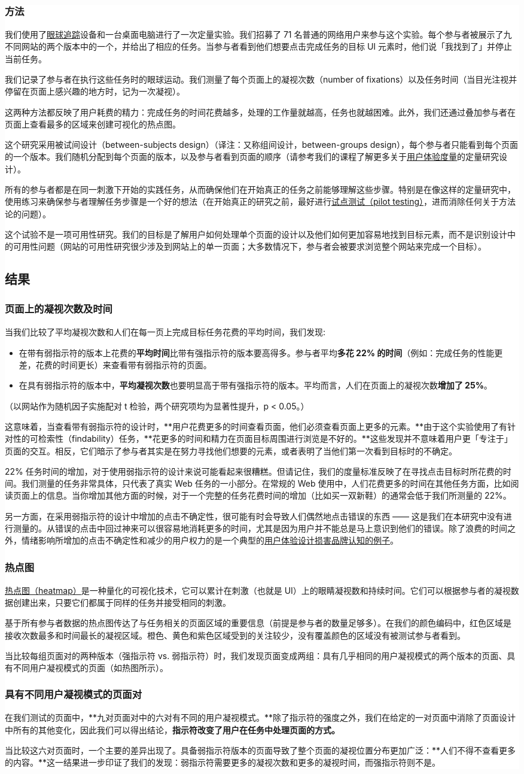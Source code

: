 ### 方法

我们使用了[眼球追踪](https://www.nngroup.com/reports/how-to-conduct-eyetracking-studies/)设备和一台桌面电脑进行了一次定量实验。我们招募了 71 名普通的网络用户来参与这个实验。每个参与者被展示了九不同网站的两个版本中的一个，并给出了相应的任务。当参与者看到他们想要点击完成任务的目标 UI 元素时，他们说「我找到了」并停止当前任务。

我们记录了参与者在执行这些任务时的眼球运动。我们测量了每个页面上的凝视次数（number of fixations）以及任务时间（当目光注视并停留在页面上感兴趣的地方时，记为一次凝视）。

这两种方法都反映了用户耗费的精力：完成任务的时间花费越多，处理的工作量就越高，任务也就越困难。此外，我们还通过叠加参与者在页面上查看最多的区域来创建可视化的热点图。

这个研究采用被试间设计（between-subjects design）（译注：又称组间设计，between-groups design），每个参与者只能看到每个页面的一个版本。我们随机分配到每个页面的版本，以及参与者看到页面的顺序（请参考我们的课程了解更多关于[用户体验度量](https://www.nngroup.com/courses/measuring-ux/)的定量研究设计）。

所有的参与者都是在同一刺激下开始的实践任务，从而确保他们在开始真正的任务之前能够理解这些步骤。特别是在像这样的定量研究中，使用练习来确保参与者理解任务步骤是一个好的想法（在开始真正的研究之前，最好进行[试点测试（pilot testing）](https://www.nngroup.com/articles/pilot-testing/)，进而消除任何关于方法论的问题）。

这个试验不是一项可用性研究。我们的目标是了解用户如何处理单个页面的设计以及他们如何更加容易地找到目标元素，而不是识别设计中的可用性问题（网站的可用性研究很少涉及到网站上的单一页面；大多数情况下，参与者会被要求浏览整个网站来完成一个目标）。

## 结果

### 页面上的凝视次数及时间

当我们比较了平均凝视次数和人们在每一页上完成目标任务花费的平均时间，我们发现:

- 在带有弱指示符的版本上花费的**平均时间**比带有强指示符的版本要高得多。参与者平均**多花 22% 的时间**（例如：完成任务的性能更差，花费的时间更长）来查看带有弱指示符的页面。

- 在具有弱指示符的版本中，**平均凝视次数**也要明显高于带有强指示符的版本。平均而言，人们在页面上的凝视次数**增加了 25%**。

（以网站作为随机因子实施配对 t 检验，两个研究项均为显著性提升，p < 0.05。）

这意味着，当查看带有弱指示符的设计时，**用户花费更多的时间查看页面，他们必须查看页面上更多的元素。**由于这个实验使用了有针对性的可检索性（findability）任务，**花更多的时间和精力在页面目标周围进行浏览是不好的。**这些发现并不意味着用户更「专注于」页面的交互。相反，它们暗示了参与者其实是在努力寻找他们想要的元素，或者表明了当他们第一次看到目标时的不确定。

22% 任务时间的增加，对于使用弱指示符的设计来说可能看起来很糟糕。但请记住，我们的度量标准反映了在寻找点击目标时所花费的时间。我们测量的任务非常具体，只代表了真实 Web 任务的一小部分。在常规的 Web 使用中，人们花费更多的时间在其他任务方面，比如阅读页面上的信息。当你增加其他方面的时候，对于一个完整的任务花费时间的增加（比如买一双新鞋）的通常会低于我们所测量的 22%。

另一方面，在采用弱指示符的设计中增加的点击不确定性，很可能有时会导致人们偶然地点击错误的东西 —— 这是我们在本研究中没有进行测量的。从错误的点击中回过神来可以很容易地消耗更多的时间，尤其是因为用户并不能总是马上意识到他们的错误。除了浪费的时间之外，情绪影响所增加的点击不确定性和减少的用户权力的是一个典型的[用户体验设计损害品牌认知的例子](https://www.nngroup.com/articles/brand-intention-interpretation/)。

### 热点图

[热点图（heatmap）](http://www.nngroup.com/articles/heatmap-visualizations-signifiers)是一种量化的可视化技术，它可以累计在刺激（也就是 UI）上的眼睛凝视数和持续时间。它们可以根据参与者的凝视数据创建出来，只要它们都属于同样的任务并接受相同的刺激。

基于所有参与者数据的热点图传达了与任务相关的页面区域的重要信息（前提是参与者的数量足够多）。在我们的颜色编码中，红色区域是接收次数最多和时间最长的凝视区域。橙色、黄色和紫色区域受到的关注较少，没有覆盖颜色的区域没有被测试参与者看到。

当比较每组页面对的两种版本（强指示符 vs. 弱指示符）时，我们发现页面变成两组：具有几乎相同的用户凝视模式的两个版本的页面、具有不同用户凝视模式的页面（如热图所示）。

### 具有不同用户凝视模式的页面对

在我们测试的页面中，**九对页面对中的六对有不同的用户凝视模式。**除了指示符的强度之外，我们在给定的一对页面中消除了页面设计中所有的其他变化，因此我们可以得出结论，**指示符改变了用户在任务中处理页面的方式。**

当比较这六对页面时，一个主要的差异出现了。具备弱指示符版本的页面导致了整个页面的凝视位置分布更加广泛：**人们不得不查看更多的内容。**这一结果进一步印证了我们的发现：弱指示符需要更多的凝视次数和更多的凝视时间，而强指示符则不是。

